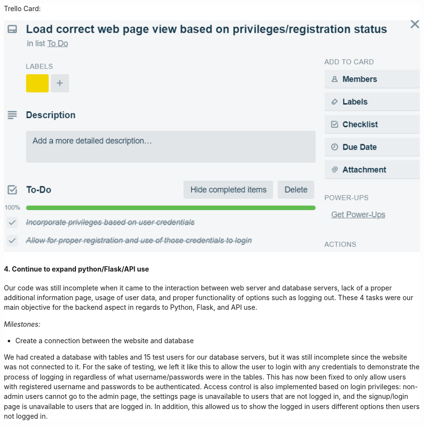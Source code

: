 Trello Card:  

![Trello Privileges](images/img14.png "Trello Privileges")

#### 4. Continue to expand python/Flask/API use

Our code was still incomplete when it came to the interaction between web server and database servers, lack of a proper 
additional information page, usage of user data, and proper functionality of options such as logging out. These 4 tasks were 
our main objective for the backend aspect in regards to Python, Flask, and API use. 

*Milestones:*  

* Create a connection between the website and database

We had created a database with tables and 15 test users for our database servers, but it was still incomplete since the website 
was not connected to it. For the sake of testing, we left it like this to allow the user to login with any credentials to 
demonstrate the process of logging in regardless of what username/passwords were in the tables. This has now been fixed to only 
allow users with registered username and passwords to be authenticated. Access control is also implemented based on login 
privileges: non-admin users cannot go to the admin page, the settings page is unavailable to users that are not logged in, 
and the signup/login page is unavailable to users that are logged in. In addition, this allowed us to show the logged in users 
different options then users not logged in.
